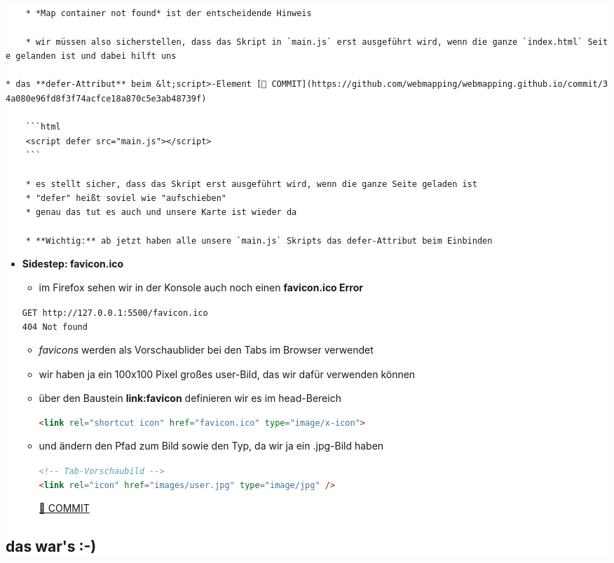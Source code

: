         * *Map container not found* ist der entscheidende Hinweis

        * wir müssen also sicherstellen, dass das Skript in `main.js` erst ausgeführt wird, wenn die ganze `index.html` Seite gelanden ist und dabei hilft uns

    * das **defer-Attribut** beim &lt;script>-Element [🔗 COMMIT](https://github.com/webmapping/webmapping.github.io/commit/34a080e96fd8f3f74acfce18a870c5e3ab48739f)

        ```html
        <script defer src="main.js"></script>
        ```

        * es stellt sicher, dass das Skript erst ausgeführt wird, wenn die ganze Seite geladen ist
        * "defer" heißt soviel wie "aufschieben"
        * genau das tut es auch und unsere Karte ist wieder da

        * **Wichtig:** ab jetzt haben alle unsere `main.js` Skripts das defer-Attribut beim Einbinden

* **Sidestep: favicon.ico**
    * im Firefox sehen wir in der Konsole auch noch einen **favicon.ico Error**

    ```console
    GET http://127.0.0.1:5500/favicon.ico
    404 Not found
    ```

    * *favicons* werden als Vorschaublider bei den Tabs im Browser verwendet

    * wir haben ja ein 100x100 Pixel großes user-Bild, das wir dafür verwenden können

    * über den Baustein **link:favicon** definieren wir es im head-Bereich

        ```html
        <link rel="shortcut icon" href="favicon.ico" type="image/x-icon">
        ```

    * und ändern den Pfad zum Bild sowie den Typ, da wir ja ein .jpg-Bild haben

        ```html
        <!-- Tab-Vorschaubild -->
        <link rel="icon" href="images/user.jpg" type="image/jpg" />
        ```

        [🔗 COMMIT](https://github.com/webmapping/webmapping.github.io/commit/0bfb826bba0c1dac6aa4e73484ddee980bb76cf3)

## das war's :-)
